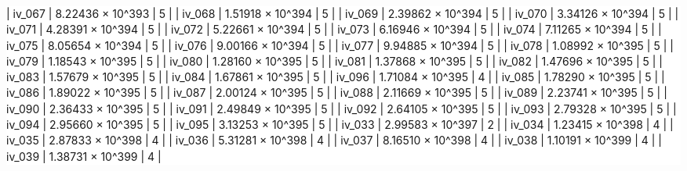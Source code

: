 | iv_067 | 8.22436 × 10^393 | 5 |
| iv_068 | 1.51918 × 10^394 | 5 |
| iv_069 | 2.39862 × 10^394 | 5 |
| iv_070 | 3.34126 × 10^394 | 5 |
| iv_071 | 4.28391 × 10^394 | 5 |
| iv_072 | 5.22661 × 10^394 | 5 |
| iv_073 | 6.16946 × 10^394 | 5 |
| iv_074 | 7.11265 × 10^394 | 5 |
| iv_075 | 8.05654 × 10^394 | 5 |
| iv_076 | 9.00166 × 10^394 | 5 |
| iv_077 | 9.94885 × 10^394 | 5 |
| iv_078 | 1.08992 × 10^395 | 5 |
| iv_079 | 1.18543 × 10^395 | 5 |
| iv_080 | 1.28160 × 10^395 | 5 |
| iv_081 | 1.37868 × 10^395 | 5 |
| iv_082 | 1.47696 × 10^395 | 5 |
| iv_083 | 1.57679 × 10^395 | 5 |
| iv_084 | 1.67861 × 10^395 | 5 |
| iv_096 | 1.71084 × 10^395 | 4 |
| iv_085 | 1.78290 × 10^395 | 5 |
| iv_086 | 1.89022 × 10^395 | 5 |
| iv_087 | 2.00124 × 10^395 | 5 |
| iv_088 | 2.11669 × 10^395 | 5 |
| iv_089 | 2.23741 × 10^395 | 5 |
| iv_090 | 2.36433 × 10^395 | 5 |
| iv_091 | 2.49849 × 10^395 | 5 |
| iv_092 | 2.64105 × 10^395 | 5 |
| iv_093 | 2.79328 × 10^395 | 5 |
| iv_094 | 2.95660 × 10^395 | 5 |
| iv_095 | 3.13253 × 10^395 | 5 |
| iv_033 | 2.99583 × 10^397 | 2 |
| iv_034 | 1.23415 × 10^398 | 4 |
| iv_035 | 2.87833 × 10^398 | 4 |
| iv_036 | 5.31281 × 10^398 | 4 |
| iv_037 | 8.16510 × 10^398 | 4 |
| iv_038 | 1.10191 × 10^399 | 4 |
| iv_039 | 1.38731 × 10^399 | 4 |